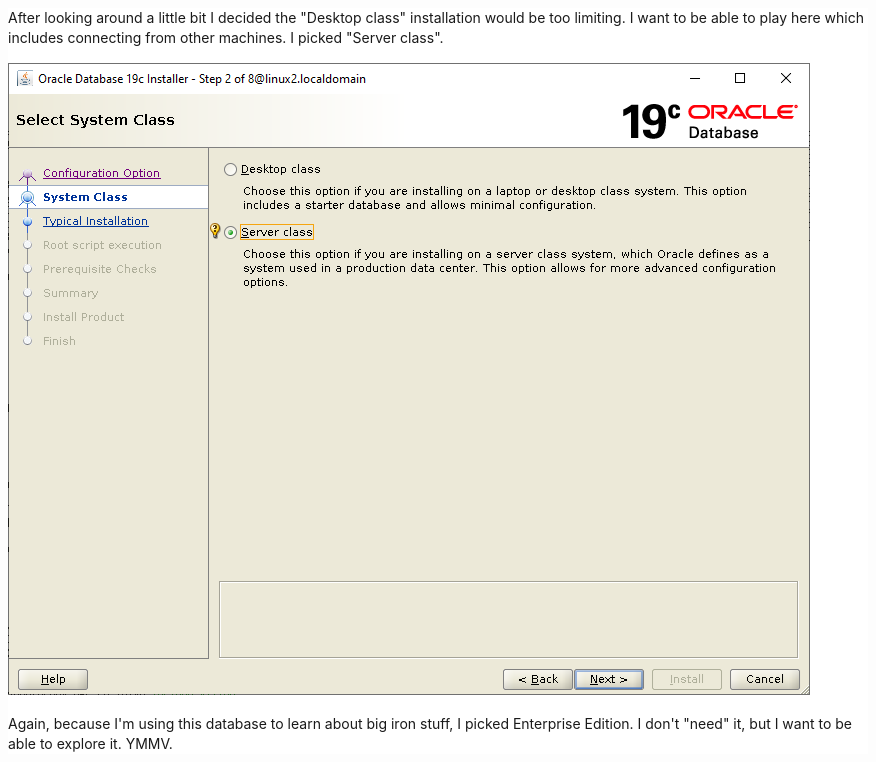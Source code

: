 After looking around a little bit I decided the "Desktop class" installation would be too limiting. I want to be able to play here which includes connecting from other machines. I picked "Server class".

![](/images/050920_0129_installorac2.png) 

Again, because I'm using this database to learn about big iron stuff, I picked Enterprise Edition. I don't "need" it, but I want to be able to explore it. YMMV.
